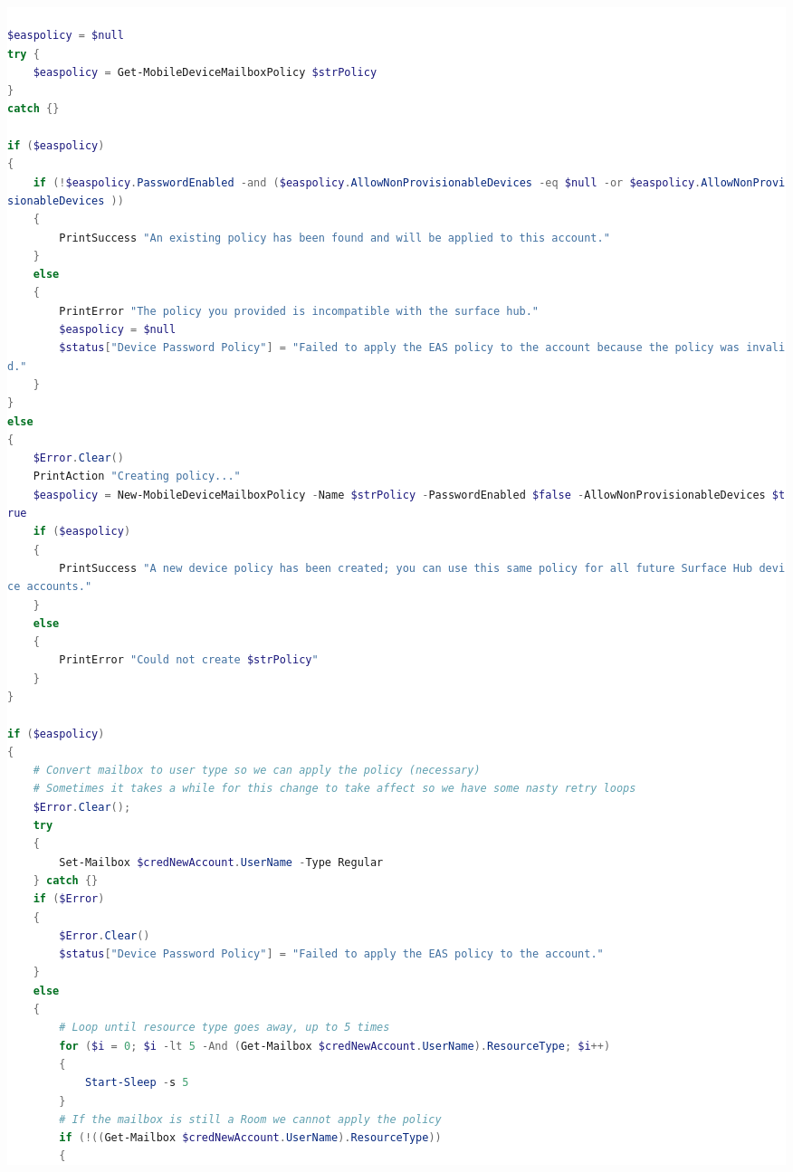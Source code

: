 ```PowerShell

$easpolicy = $null
try {
    $easpolicy = Get-MobileDeviceMailboxPolicy $strPolicy
}
catch {}

if ($easpolicy)
{
    if (!$easpolicy.PasswordEnabled -and ($easpolicy.AllowNonProvisionableDevices -eq $null -or $easpolicy.AllowNonProvisionableDevices ))
    {
        PrintSuccess "An existing policy has been found and will be applied to this account."
    }
    else
    {
        PrintError "The policy you provided is incompatible with the surface hub."
        $easpolicy = $null
        $status["Device Password Policy"] = "Failed to apply the EAS policy to the account because the policy was invalid."
    }
}
else
{
    $Error.Clear()
    PrintAction "Creating policy..."
    $easpolicy = New-MobileDeviceMailboxPolicy -Name $strPolicy -PasswordEnabled $false -AllowNonProvisionableDevices $true
    if ($easpolicy)
    {
        PrintSuccess "A new device policy has been created; you can use this same policy for all future Surface Hub device accounts."
    }
    else
    {
        PrintError "Could not create $strPolicy"
    }
}

if ($easpolicy)
{
    # Convert mailbox to user type so we can apply the policy (necessary)
    # Sometimes it takes a while for this change to take affect so we have some nasty retry loops
    $Error.Clear();
    try
    {
        Set-Mailbox $credNewAccount.UserName -Type Regular
    } catch {}
    if ($Error)
    {
        $Error.Clear()
        $status["Device Password Policy"] = "Failed to apply the EAS policy to the account."
    }
    else
    {
        # Loop until resource type goes away, up to 5 times
        for ($i = 0; $i -lt 5 -And (Get-Mailbox $credNewAccount.UserName).ResourceType; $i++)
        {
            Start-Sleep -s 5
        }
        # If the mailbox is still a Room we cannot apply the policy
        if (!((Get-Mailbox $credNewAccount.UserName).ResourceType))
        {
```